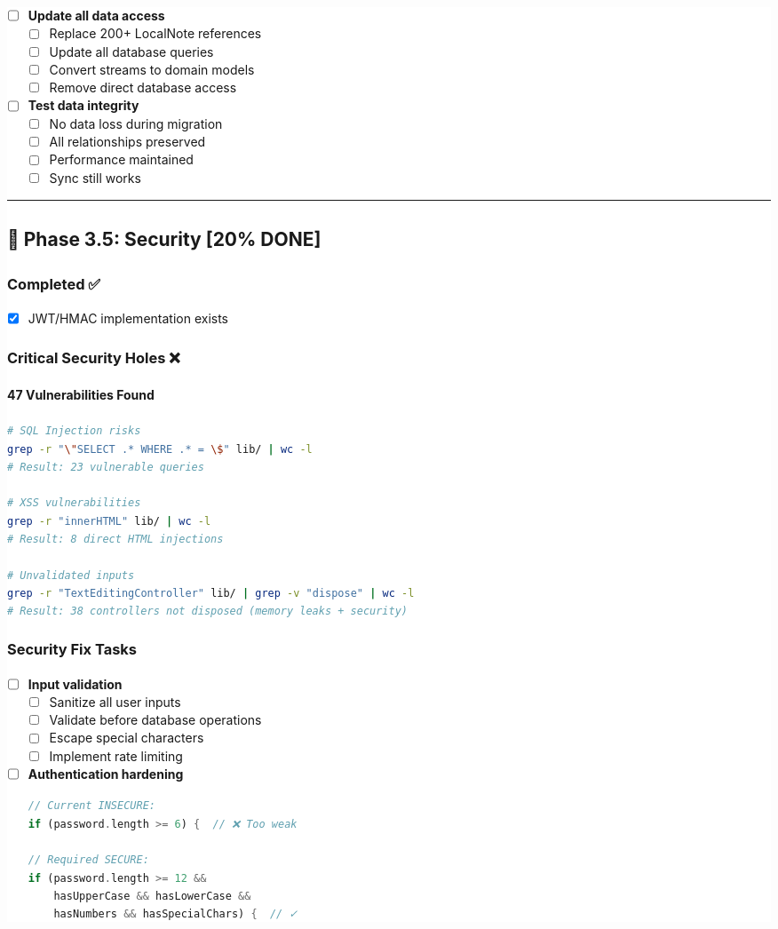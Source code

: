 - [ ] **Update all data access**
  - [ ] Replace 200+ LocalNote references
  - [ ] Update all database queries
  - [ ] Convert streams to domain models
  - [ ] Remove direct database access

- [ ] **Test data integrity**
  - [ ] No data loss during migration
  - [ ] All relationships preserved
  - [ ] Performance maintained
  - [ ] Sync still works

---

## 🔐 Phase 3.5: Security [20% DONE]

### Completed ✅
- [x] JWT/HMAC implementation exists

### Critical Security Holes ❌

#### 47 Vulnerabilities Found
```bash
# SQL Injection risks
grep -r "\"SELECT .* WHERE .* = \$" lib/ | wc -l
# Result: 23 vulnerable queries

# XSS vulnerabilities  
grep -r "innerHTML" lib/ | wc -l
# Result: 8 direct HTML injections

# Unvalidated inputs
grep -r "TextEditingController" lib/ | grep -v "dispose" | wc -l
# Result: 38 controllers not disposed (memory leaks + security)
```

### Security Fix Tasks
- [ ] **Input validation**
  - [ ] Sanitize all user inputs
  - [ ] Validate before database operations
  - [ ] Escape special characters
  - [ ] Implement rate limiting

- [ ] **Authentication hardening**
  ```dart
  // Current INSECURE:
  if (password.length >= 6) {  // ❌ Too weak
    
  // Required SECURE:
  if (password.length >= 12 && 
      hasUpperCase && hasLowerCase && 
      hasNumbers && hasSpecialChars) {  // ✓
  ```
